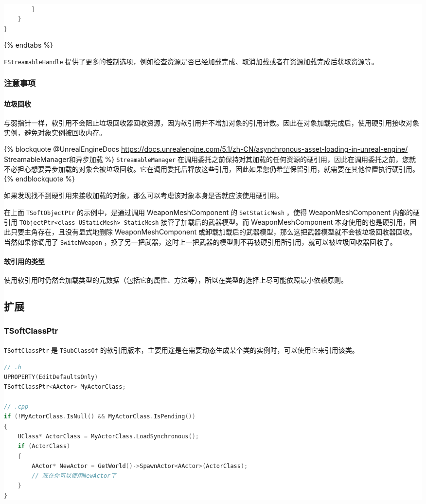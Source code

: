 ```cpp
        }
    }
}
```

{% endtabs %}

`FStreamableHandle` 提供了更多的控制选项，例如检查资源是否已经加载完成、取消加载或者在资源加载完成后获取资源等。

### 注意事项

#### 垃圾回收

与弱指针一样，软引用不会阻止垃圾回收器回收资源，因为软引用并不增加对象的引用计数。因此在对象加载完成后，使用硬引用接收对象实例，避免对象实例被回收内存。

{% blockquote @UnrealEngineDocs https://docs.unrealengine.com/5.1/zh-CN/asynchronous-asset-loading-in-unreal-engine/ StreamableManager和异步加载 %}
`StreamableManager` 在调用委托之前保持对其加载的任何资源的硬引用，因此在调用委托之前，您就不必担心想要异步加载的对象会被垃圾回收。它在调用委托后释放这些引用，因此如果您仍希望保留引用，就需要在其他位置执行硬引用。
{% endblockquote %}

如果发现找不到硬引用来接收加载的对象，那么可以考虑该对象本身是否就应该使用硬引用。

在上面 `TSoftObjectPtr` 的示例中，是通过调用 WeaponMeshComponent 的 `SetStaticMesh` ，使得 WeaponMeshComponent 内部的硬引用 `TObjectPtr<class UStaticMesh> StaticMesh` 接管了加载后的武器模型。而 WeaponMeshComponent 本身使用的也是硬引用，因此只要主角存在，且没有显式地删除 WeaponMeshComponent 或卸载加载后的武器模型，那么这把武器模型就不会被垃圾回收器回收。当然如果你调用了 `SwitchWeapon` ，换了另一把武器，这时上一把武器的模型则不再被硬引用所引用，就可以被垃圾回收器回收了。

#### 软引用的类型

使用软引用时仍然会加载类型的元数据（包括它的属性、方法等），所以在类型的选择上尽可能依照最小依赖原则。

## 扩展

### TSoftClassPtr

`TSoftClassPtr` 是 `TSubClassOf` 的软引用版本，主要用途是在需要动态生成某个类的实例时，可以使用它来引用该类。

```cpp
// .h
UPROPERTY(EditDefaultsOnly)
TSoftClassPtr<AActor> MyActorClass;

// .cpp
if (!MyActorClass.IsNull() && MyActorClass.IsPending())
{
    UClass* ActorClass = MyActorClass.LoadSynchronous();
    if (ActorClass)
    {
        AActor* NewActor = GetWorld()->SpawnActor<AActor>(ActorClass);
        // 现在你可以使用NewActor了
    }
}
```
